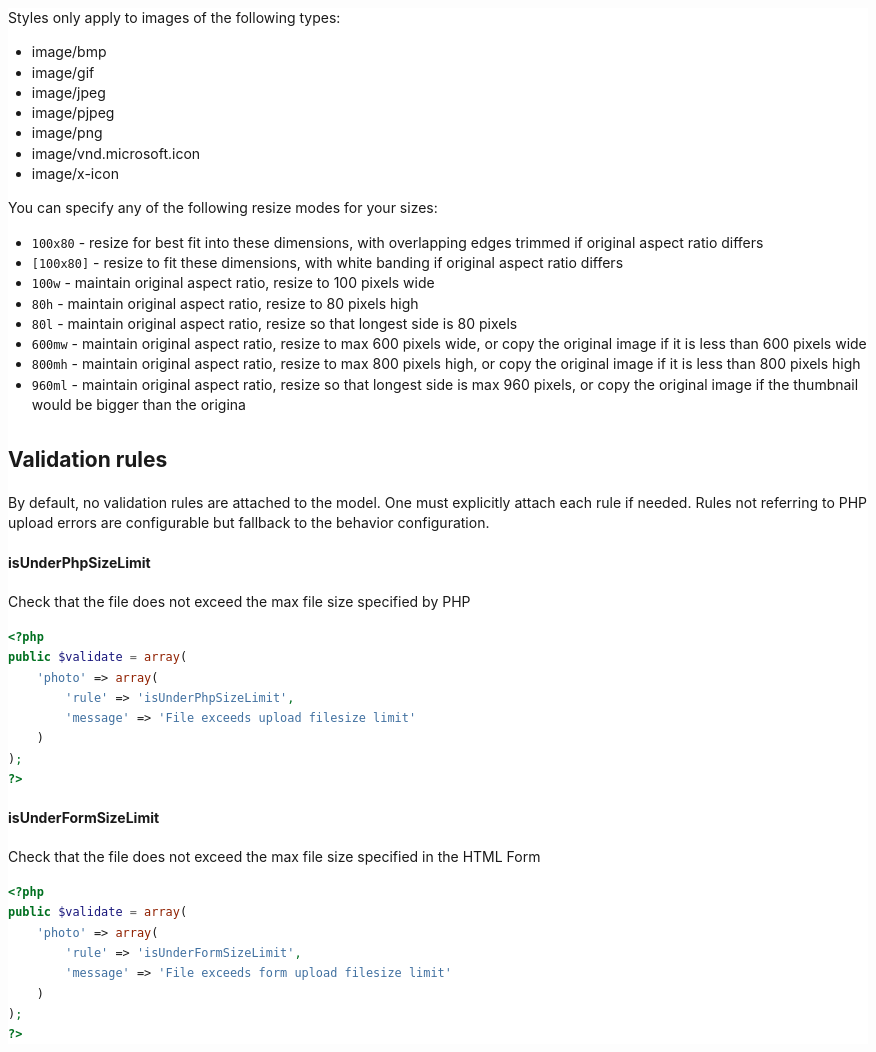 Styles only apply to images of the following types:

* image/bmp
* image/gif
* image/jpeg
* image/pjpeg
* image/png
* image/vnd.microsoft.icon
* image/x-icon

You can specify any of the following resize modes for your sizes:

* `100x80` - resize for best fit into these dimensions, with overlapping edges trimmed if original aspect ratio differs
* `[100x80]` - resize to fit these dimensions, with white banding if original aspect ratio differs
* `100w` - maintain original aspect ratio, resize to 100 pixels wide
* `80h` - maintain original aspect ratio, resize to 80 pixels high
* `80l` - maintain original aspect ratio, resize so that longest side is 80 pixels
* `600mw` - maintain original aspect ratio, resize to max 600 pixels wide, or copy the original image if it is less than 600 pixels wide
* `800mh` - maintain original aspect ratio, resize to max 800 pixels high, or copy the original image if it is less than 800 pixels high
* `960ml` - maintain original aspect ratio, resize so that longest side is max 960 pixels, or copy the original image if the thumbnail would be bigger than the origina

## Validation rules

By default, no validation rules are attached to the model. One must explicitly attach each rule if needed. Rules not referring to PHP upload errors are configurable but fallback to the behavior configuration.

#### isUnderPhpSizeLimit

Check that the file does not exceed the max file size specified by PHP

```php
<?php
public $validate = array(
	'photo' => array(
		'rule' => 'isUnderPhpSizeLimit',
		'message' => 'File exceeds upload filesize limit'
	)
);
?>
```

#### isUnderFormSizeLimit

Check that the file does not exceed the max file size specified in the HTML Form

```php
<?php
public $validate = array(
	'photo' => array(
		'rule' => 'isUnderFormSizeLimit',
		'message' => 'File exceeds form upload filesize limit'
	)
);
?>
```

